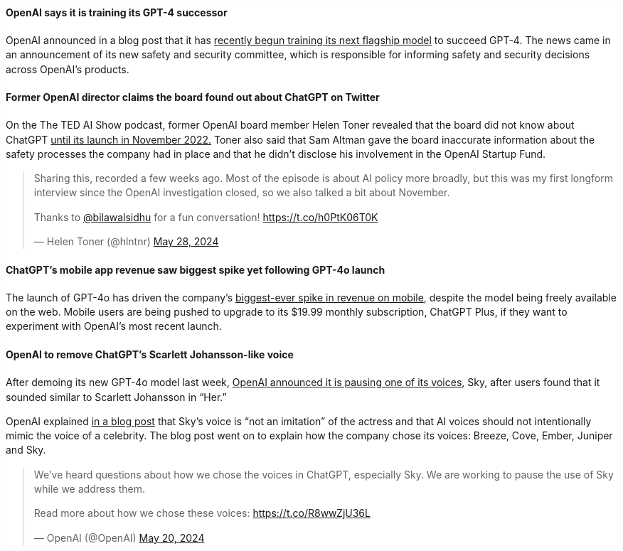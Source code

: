 #### OpenAI says it is training its GPT-4 successor

OpenAI announced in a blog post that it has [recently begun training its next flagship model](https://openai.com/index/openai-board-forms-safety-and-security-committee/) to succeed GPT-4. The news came in an announcement of its new safety and security committee, which is responsible for informing safety and security decisions across OpenAI’s products.

#### Former OpenAI director claims the board found out about ChatGPT on Twitter

On the The TED AI Show podcast, former OpenAI board member Helen Toner revealed that the board did not know about ChatGPT [until its launch in November 2022.](https://www.bloomberg.com/news/articles/2024-05-28/ex-openai-director-says-board-learned-of-chatgpt-launch-on-twitter) Toner also said that Sam Altman gave the board inaccurate information about the safety processes the company had in place and that he didn’t disclose his involvement in the OpenAI Startup Fund.

> Sharing this, recorded a few weeks ago. Most of the episode is about AI policy more broadly, but this was my first longform interview since the OpenAI investigation closed, so we also talked a bit about November.  
>   
> Thanks to [@bilawalsidhu](https://twitter.com/bilawalsidhu?ref_src=twsrc%5Etfw) for a fun conversation! <https://t.co/h0PtK06T0K>
> 
> — Helen Toner (@hlntnr) [May 28, 2024](https://twitter.com/hlntnr/status/1795535927718420703?ref_src=twsrc%5Etfw)


#### ChatGPT’s mobile app revenue saw biggest spike yet following GPT-4o launch

The launch of GPT-4o has driven the company’s [biggest-ever spike in revenue on mobile](https://techcrunch.com/2024/05/20/chatgpts-mobile-app-revenue-saw-biggest-spike-yet-following-gpt-4o-launch/), despite the model being freely available on the web. Mobile users are being pushed to upgrade to its $19.99 monthly subscription, ChatGPT Plus, if they want to experiment with OpenAI’s most recent launch.

#### OpenAI to remove ChatGPT’s Scarlett Johansson-like voice

After demoing its new GPT-4o model last week, [OpenAI announced it is pausing one of its voices](https://techcrunch.com/2024/05/20/openai-to-remove-chatgpts-scarlett-johansson-like-voice/), Sky, after users found that it sounded similar to Scarlett Johansson in “Her.”

OpenAI explained [in a blog post](https://openai.com/index/how-the-voices-for-chatgpt-were-chosen/) that Sky’s voice is “not an imitation” of the actress and that AI voices should not intentionally mimic the voice of a celebrity. The blog post went on to explain how the company chose its voices: Breeze, Cove, Ember, Juniper and Sky.

> We’ve heard questions about how we chose the voices in ChatGPT, especially Sky. We are working to pause the use of Sky while we address them.  
>   
> Read more about how we chose these voices: <https://t.co/R8wwZjU36L>
> 
> — OpenAI (@OpenAI) [May 20, 2024](https://twitter.com/OpenAI/status/1792443575839678909?ref_src=twsrc%5Etfw)
